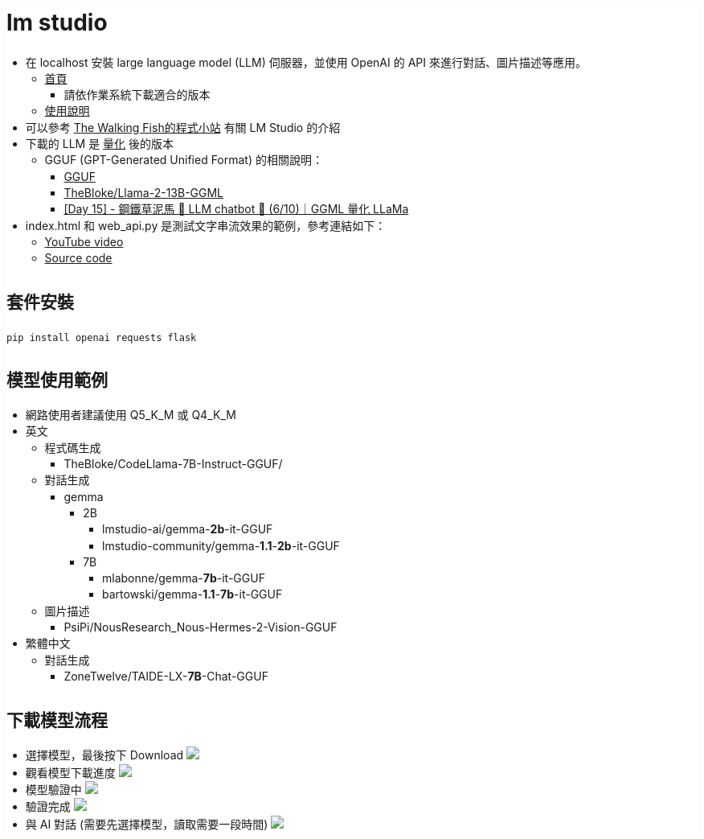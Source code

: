 # lm studio
- 在 localhost 安裝 large language model (LLM) 伺服器，並使用 OpenAI 的 API 來進行對話、圖片描述等應用。
  - [首頁](https://lmstudio.ai/)
    - 請依作業系統下載適合的版本
  - [使用說明](https://lmstudio.ai/docs/welcome)
- 可以參考 [The Walking Fish的程式小站](https://the-walking-fish.com/p/lmstudio/) 有關 LM Studio 的介紹
- 下載的 LLM 是 [量化](https://towardsdatascience.com/introduction-to-weight-quantization-2494701b9c0c) 後的版本
  - GGUF (GPT-Generated Unified Format) 的相關說明：
    - [GGUF](https://huggingface.co/docs/hub/en/gguf)
    - [TheBloke/Llama-2-13B-GGML](https://huggingface.co/TheBloke/Llama-2-13B-GGML)
	- [[Day 15] - 鋼鐵草泥馬 🦙 LLM chatbot 🤖 (6/10)｜GGML 量化 LLaMa](https://ithelp.ithome.com.tw/articles/10331431)
- index.html 和 web_api.py 是測試文字串流效果的範例，參考連結如下：
  - [YouTube video](https://www.youtube.com/watch?v=z6iYcqNECwA)
  - [Source code](https://github.com/PrettyPrinted/youtube_video_code/tree/master/2024/03/28/How%20to%20Stream%20OpenAI%20API%20Responses%20in%20a%20Flask%20App/flask_openai_streaming)


## 套件安裝
```bash
pip install openai requests flask
```

## 模型使用範例
- 網路使用者建議使用 Q5_K_M 或 Q4_K_M
- 英文
  - 程式碼生成
    - TheBloke/CodeLlama-7B-Instruct-GGUF/
  - 對話生成
    - gemma
      - 2B
        - lmstudio-ai/gemma-**2b**-it-GGUF
        - lmstudio-community/gemma-**1.1**-**2b**-it-GGUF
      - 7B
        - mlabonne/gemma-**7b**-it-GGUF
        - bartowski/gemma-**1.1**-**7b**-it-GGUF
  - 圖片描述
    - PsiPi/NousResearch_Nous-Hermes-2-Vision-GGUF
- 繁體中文
  - 對話生成
    - ZoneTwelve/TAIDE-LX-**7B**-Chat-GGUF

## 下載模型流程
- 選擇模型，最後按下 Download
![](https://i.imgur.com/PlDyc8s.png)
- 觀看模型下載進度
![](https://i.imgur.com/g9QEea6.png)
- 模型驗證中
![](https://i.imgur.com/xN5yyyI.png)
- 驗證完成
![](https://i.imgur.com/vqBxafd.png)
- 與 AI 對話 (需要先選擇模型，讀取需要一段時間)
![](https://i.imgur.com/fWTnQxz.png)
